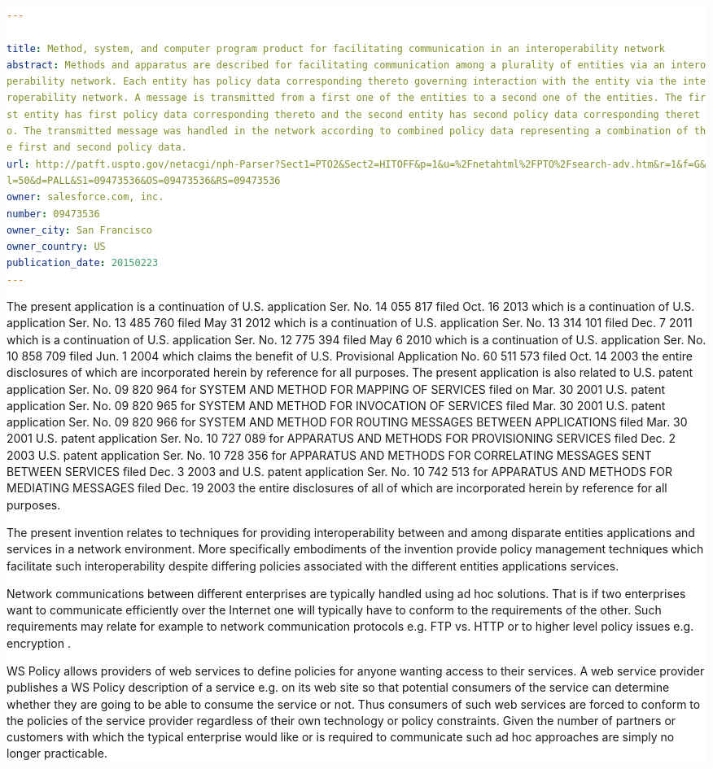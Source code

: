 ```yaml
---

title: Method, system, and computer program product for facilitating communication in an interoperability network
abstract: Methods and apparatus are described for facilitating communication among a plurality of entities via an interoperability network. Each entity has policy data corresponding thereto governing interaction with the entity via the interoperability network. A message is transmitted from a first one of the entities to a second one of the entities. The first entity has first policy data corresponding thereto and the second entity has second policy data corresponding thereto. The transmitted message was handled in the network according to combined policy data representing a combination of the first and second policy data.
url: http://patft.uspto.gov/netacgi/nph-Parser?Sect1=PTO2&Sect2=HITOFF&p=1&u=%2Fnetahtml%2FPTO%2Fsearch-adv.htm&r=1&f=G&l=50&d=PALL&S1=09473536&OS=09473536&RS=09473536
owner: salesforce.com, inc.
number: 09473536
owner_city: San Francisco
owner_country: US
publication_date: 20150223
---
```

The present application is a continuation of U.S. application Ser. No. 14 055 817 filed Oct. 16 2013 which is a continuation of U.S. application Ser. No. 13 485 760 filed May 31 2012 which is a continuation of U.S. application Ser. No. 13 314 101 filed Dec. 7 2011 which is a continuation of U.S. application Ser. No. 12 775 394 filed May 6 2010 which is a continuation of U.S. application Ser. No. 10 858 709 filed Jun. 1 2004 which claims the benefit of U.S. Provisional Application No. 60 511 573 filed Oct. 14 2003 the entire disclosures of which are incorporated herein by reference for all purposes. The present application is also related to U.S. patent application Ser. No. 09 820 964 for SYSTEM AND METHOD FOR MAPPING OF SERVICES filed on Mar. 30 2001 U.S. patent application Ser. No. 09 820 965 for SYSTEM AND METHOD FOR INVOCATION OF SERVICES filed Mar. 30 2001 U.S. patent application Ser. No. 09 820 966 for SYSTEM AND METHOD FOR ROUTING MESSAGES BETWEEN APPLICATIONS filed Mar. 30 2001 U.S. patent application Ser. No. 10 727 089 for APPARATUS AND METHODS FOR PROVISIONING SERVICES filed Dec. 2 2003 U.S. patent application Ser. No. 10 728 356 for APPARATUS AND METHODS FOR CORRELATING MESSAGES SENT BETWEEN SERVICES filed Dec. 3 2003 and U.S. patent application Ser. No. 10 742 513 for APPARATUS AND METHODS FOR MEDIATING MESSAGES filed Dec. 19 2003 the entire disclosures of all of which are incorporated herein by reference for all purposes.

The present invention relates to techniques for providing interoperability between and among disparate entities applications and services in a network environment. More specifically embodiments of the invention provide policy management techniques which facilitate such interoperability despite differing policies associated with the different entities applications services.

Network communications between different enterprises are typically handled using ad hoc solutions. That is if two enterprises want to communicate efficiently over the Internet one will typically have to conform to the requirements of the other. Such requirements may relate for example to network communication protocols e.g. FTP vs. HTTP or to higher level policy issues e.g. encryption .

WS Policy allows providers of web services to define policies for anyone wanting access to their services. A web service provider publishes a WS Policy description of a service e.g. on its web site so that potential consumers of the service can determine whether they are going to be able to consume the service or not. Thus consumers of such web services are forced to conform to the policies of the service provider regardless of their own technology or policy constraints. Given the number of partners or customers with which the typical enterprise would like or is required to communicate such ad hoc approaches are simply no longer practicable.
